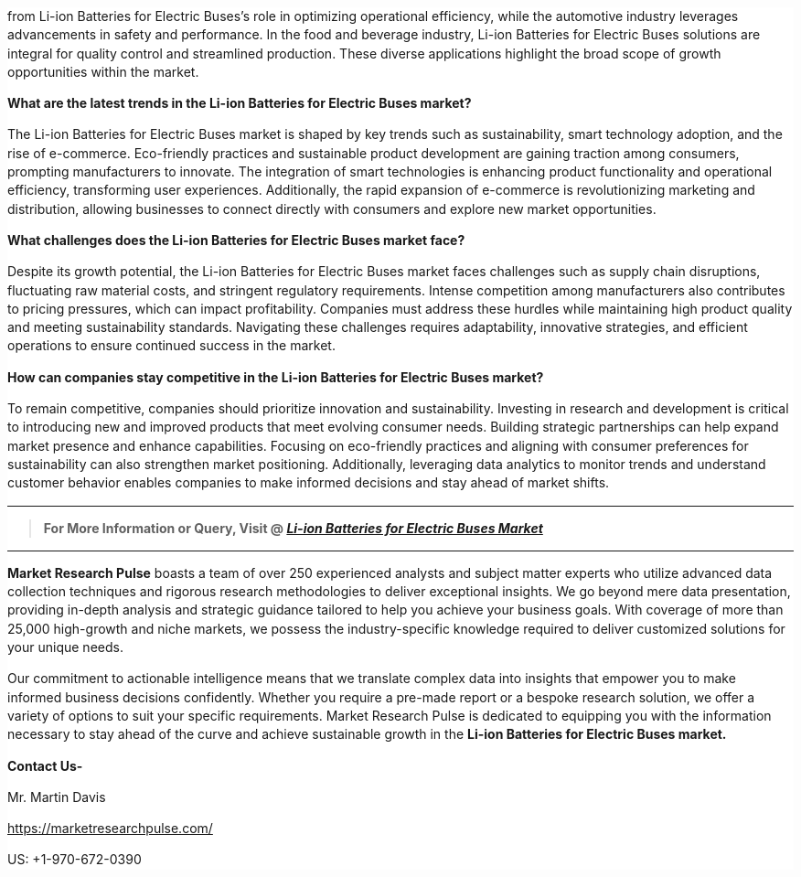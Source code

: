 from Li-ion Batteries for Electric Buses&rsquo;s role in optimizing operational efficiency, while the automotive industry leverages advancements in safety and performance. In the food and beverage industry, Li-ion Batteries for Electric Buses solutions are integral for quality control and streamlined production. These diverse applications highlight the broad scope of growth opportunities within the market.</p><p><strong>What are the latest trends in the Li-ion Batteries for Electric Buses market?</strong></p><p>The Li-ion Batteries for Electric Buses market is shaped by key trends such as sustainability, smart technology adoption, and the rise of e-commerce. Eco-friendly practices and sustainable product development are gaining traction among consumers, prompting manufacturers to innovate. The integration of smart technologies is enhancing product functionality and operational efficiency, transforming user experiences. Additionally, the rapid expansion of e-commerce is revolutionizing marketing and distribution, allowing businesses to connect directly with consumers and explore new market opportunities.</p><p><strong>What challenges does the Li-ion Batteries for Electric Buses market face?</strong></p><p>Despite its growth potential, the Li-ion Batteries for Electric Buses market faces challenges such as supply chain disruptions, fluctuating raw material costs, and stringent regulatory requirements. Intense competition among manufacturers also contributes to pricing pressures, which can impact profitability. Companies must address these hurdles while maintaining high product quality and meeting sustainability standards. Navigating these challenges requires adaptability, innovative strategies, and efficient operations to ensure continued success in the market.</p><p><strong>How can companies stay competitive in the Li-ion Batteries for Electric Buses market?</strong></p><p>To remain competitive, companies should prioritize innovation and sustainability. Investing in research and development is critical to introducing new and improved products that meet evolving consumer needs. Building strategic partnerships can help expand market presence and enhance capabilities. Focusing on eco-friendly practices and aligning with consumer preferences for sustainability can also strengthen market positioning. Additionally, leveraging data analytics to monitor trends and understand customer behavior enables companies to make informed decisions and stay ahead of market shifts.</p><hr /><blockquote><p><strong>For More Information or Query, Visit @&nbsp;<em><a href="https://marketresearchpulse.com/report/148469/li-ion-batteries-for-electric-buses-market?utm_source=Linkedin&utm_medium=020">Li-ion Batteries for Electric Buses Market</a></em></strong></p></blockquote><hr /><p><strong>Market Research Pulse</strong> boasts a team of over 250 experienced analysts and subject matter experts who utilize advanced data collection techniques and rigorous research methodologies to deliver exceptional insights. We go beyond mere data presentation, providing in-depth analysis and strategic guidance tailored to help you achieve your business goals. With coverage of more than 25,000 high-growth and niche markets, we possess the industry-specific knowledge required to deliver customized solutions for your unique needs.</p><p>Our commitment to actionable intelligence means that we translate complex data into insights that empower you to make informed business decisions confidently. Whether you require a pre-made report or a bespoke research solution, we offer a variety of options to suit your specific requirements. Market Research Pulse is dedicated to equipping you with the information necessary to stay ahead of the curve and achieve sustainable growth in the <strong>Li-ion Batteries for Electric Buses market.</strong></p><p><strong>Contact Us-</strong></p><p>Mr. Martin Davis</p><p>https://marketresearchpulse.com/</p><p>US: +1-970-672-0390</p>